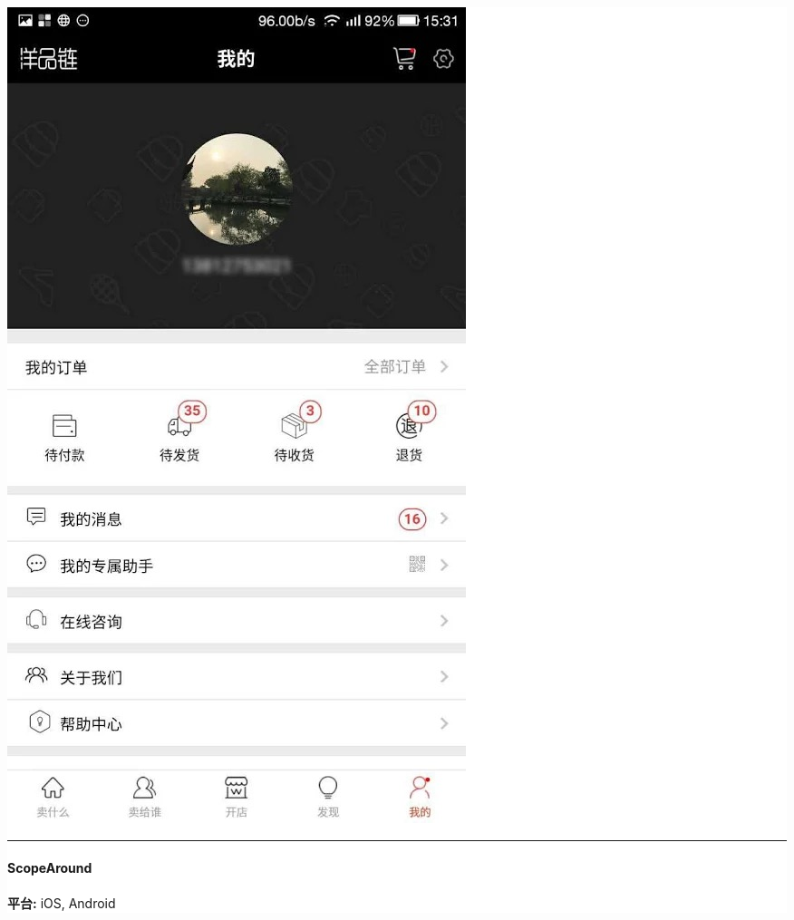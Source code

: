 ![](https://raw.githubusercontent.com/osvlabs/mobile-team/master/images/geecr/5.png)

---

#### ScopeAround

**平台:** iOS, Android
